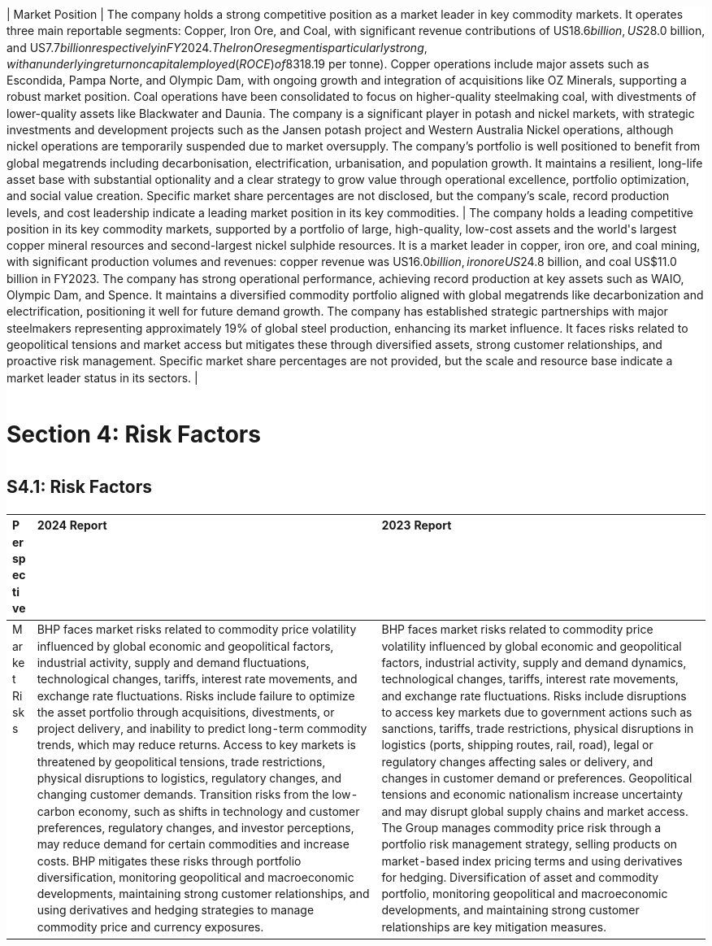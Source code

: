 | Market Position | The company holds a strong competitive position as a market leader in key commodity markets. It operates three main reportable segments: Copper, Iron Ore, and Coal, with significant revenue contributions of US$18.6 billion, US$28.0 billion, and US$7.7 billion respectively in FY2024. The Iron Ore segment is particularly strong, with an underlying return on capital employed (ROCE) of 83% and record production of 260 million tonnes, positioning it as the lowest cost major iron ore producer globally (unit cost of US$18.19 per tonne). Copper operations include major assets such as Escondida, Pampa Norte, and Olympic Dam, with ongoing growth and integration of acquisitions like OZ Minerals, supporting a robust market position. Coal operations have been consolidated to focus on higher-quality steelmaking coal, with divestments of lower-quality assets like Blackwater and Daunia. The company is a significant player in potash and nickel markets, with strategic investments and development projects such as the Jansen potash project and Western Australia Nickel operations, although nickel operations are temporarily suspended due to market oversupply. The company’s portfolio is well positioned to benefit from global megatrends including decarbonisation, electrification, urbanisation, and population growth. It maintains a resilient, long-life asset base with substantial optionality and a clear strategy to grow value through operational excellence, portfolio optimization, and social value creation. Specific market share percentages are not disclosed, but the company’s scale, record production levels, and cost leadership indicate a leading market position in its key commodities. | The company holds a leading competitive position in its key commodity markets, supported by a portfolio of large, high-quality, low-cost assets and the world's largest copper mineral resources and second-largest nickel sulphide resources. It is a market leader in copper, iron ore, and coal mining, with significant production volumes and revenues: copper revenue was US$16.0 billion, iron ore US$24.8 billion, and coal US$11.0 billion in FY2023. The company has strong operational performance, achieving record production at key assets such as WAIO, Olympic Dam, and Spence. It maintains a diversified commodity portfolio aligned with global megatrends like decarbonization and electrification, positioning it well for future demand growth. The company has established strategic partnerships with major steelmakers representing approximately 19% of global steel production, enhancing its market influence. It faces risks related to geopolitical tensions and market access but mitigates these through diversified assets, strong customer relationships, and proactive risk management. Specific market share percentages are not provided, but the scale and resource base indicate a market leader status in its sectors. |


# Section 4: Risk Factors

## S4.1: Risk Factors

| Perspective | 2024 Report | 2023 Report |
| :---- | :---- | :---- |
| Market Risks | BHP faces market risks related to commodity price volatility influenced by global economic and geopolitical factors, industrial activity, supply and demand fluctuations, technological changes, tariffs, interest rate movements, and exchange rate fluctuations. Risks include failure to optimize the asset portfolio through acquisitions, divestments, or project delivery, and inability to predict long-term commodity trends, which may reduce returns. Access to key markets is threatened by geopolitical tensions, trade restrictions, physical disruptions to logistics, regulatory changes, and changing customer demands. Transition risks from the low-carbon economy, such as shifts in technology and customer preferences, regulatory changes, and investor perceptions, may reduce demand for certain commodities and increase costs. BHP mitigates these risks through portfolio diversification, monitoring geopolitical and macroeconomic developments, maintaining strong customer relationships, and using derivatives and hedging strategies to manage commodity price and currency exposures. | BHP faces market risks related to commodity price volatility influenced by global economic and geopolitical factors, industrial activity, supply and demand dynamics, technological changes, tariffs, interest rate movements, and exchange rate fluctuations. Risks include disruptions to access key markets due to government actions such as sanctions, tariffs, trade restrictions, physical disruptions in logistics (ports, shipping routes, rail, road), legal or regulatory changes affecting sales or delivery, and changes in customer demand or preferences. Geopolitical tensions and economic nationalism increase uncertainty and may disrupt global supply chains and market access. The Group manages commodity price risk through a portfolio risk management strategy, selling products on market-based index pricing terms and using derivatives for hedging. Diversification of asset and commodity portfolio, monitoring geopolitical and macroeconomic developments, and maintaining strong customer relationships are key mitigation measures. |